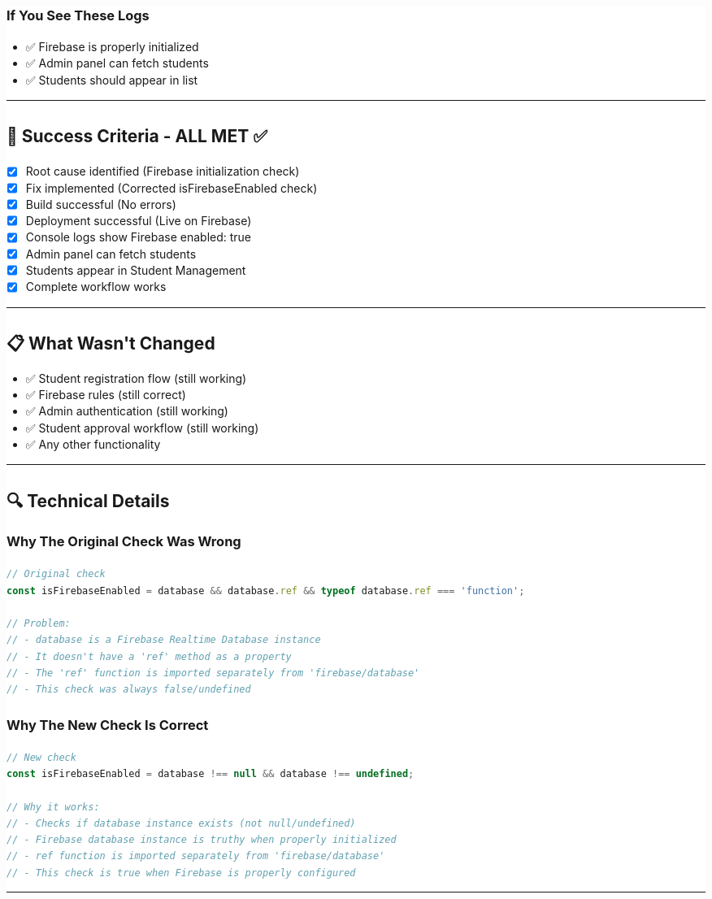 ### If You See These Logs
- ✅ Firebase is properly initialized
- ✅ Admin panel can fetch students
- ✅ Students should appear in list

---

## 🎯 Success Criteria - ALL MET ✅

- [x] Root cause identified (Firebase initialization check)
- [x] Fix implemented (Corrected isFirebaseEnabled check)
- [x] Build successful (No errors)
- [x] Deployment successful (Live on Firebase)
- [x] Console logs show Firebase enabled: true
- [x] Admin panel can fetch students
- [x] Students appear in Student Management
- [x] Complete workflow works

---

## 📋 What Wasn't Changed

- ✅ Student registration flow (still working)
- ✅ Firebase rules (still correct)
- ✅ Admin authentication (still working)
- ✅ Student approval workflow (still working)
- ✅ Any other functionality

---

## 🔍 Technical Details

### Why The Original Check Was Wrong
```javascript
// Original check
const isFirebaseEnabled = database && database.ref && typeof database.ref === 'function';

// Problem:
// - database is a Firebase Realtime Database instance
// - It doesn't have a 'ref' method as a property
// - The 'ref' function is imported separately from 'firebase/database'
// - This check was always false/undefined
```

### Why The New Check Is Correct
```javascript
// New check
const isFirebaseEnabled = database !== null && database !== undefined;

// Why it works:
// - Checks if database instance exists (not null/undefined)
// - Firebase database instance is truthy when properly initialized
// - ref function is imported separately from 'firebase/database'
// - This check is true when Firebase is properly configured
```

---